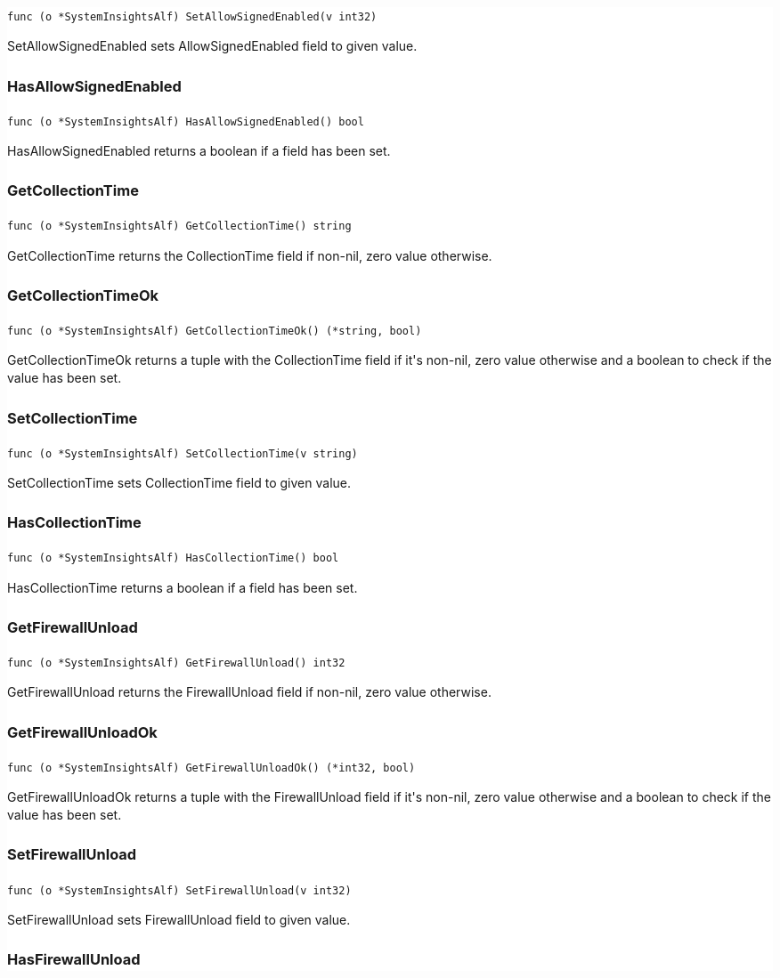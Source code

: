 `func (o *SystemInsightsAlf) SetAllowSignedEnabled(v int32)`

SetAllowSignedEnabled sets AllowSignedEnabled field to given value.

### HasAllowSignedEnabled

`func (o *SystemInsightsAlf) HasAllowSignedEnabled() bool`

HasAllowSignedEnabled returns a boolean if a field has been set.

### GetCollectionTime

`func (o *SystemInsightsAlf) GetCollectionTime() string`

GetCollectionTime returns the CollectionTime field if non-nil, zero value otherwise.

### GetCollectionTimeOk

`func (o *SystemInsightsAlf) GetCollectionTimeOk() (*string, bool)`

GetCollectionTimeOk returns a tuple with the CollectionTime field if it's non-nil, zero value otherwise
and a boolean to check if the value has been set.

### SetCollectionTime

`func (o *SystemInsightsAlf) SetCollectionTime(v string)`

SetCollectionTime sets CollectionTime field to given value.

### HasCollectionTime

`func (o *SystemInsightsAlf) HasCollectionTime() bool`

HasCollectionTime returns a boolean if a field has been set.

### GetFirewallUnload

`func (o *SystemInsightsAlf) GetFirewallUnload() int32`

GetFirewallUnload returns the FirewallUnload field if non-nil, zero value otherwise.

### GetFirewallUnloadOk

`func (o *SystemInsightsAlf) GetFirewallUnloadOk() (*int32, bool)`

GetFirewallUnloadOk returns a tuple with the FirewallUnload field if it's non-nil, zero value otherwise
and a boolean to check if the value has been set.

### SetFirewallUnload

`func (o *SystemInsightsAlf) SetFirewallUnload(v int32)`

SetFirewallUnload sets FirewallUnload field to given value.

### HasFirewallUnload
